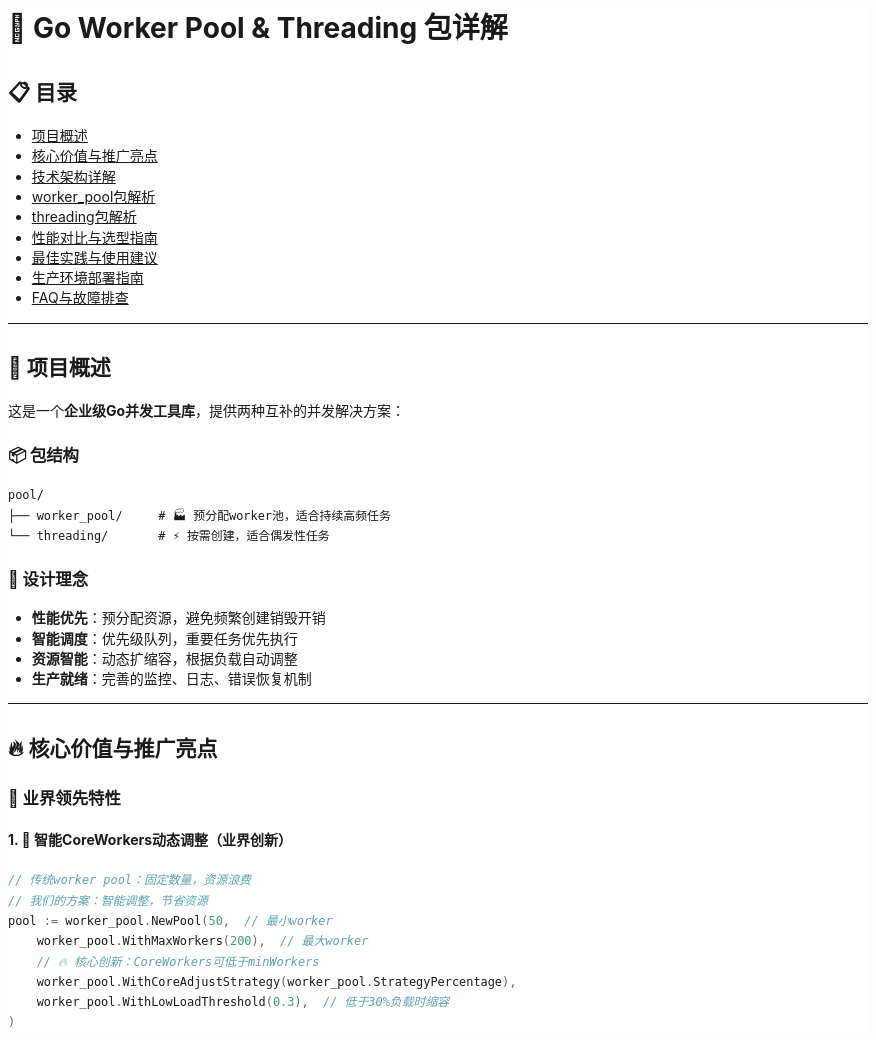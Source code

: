 # 🚀 Go Worker Pool & Threading 包详解

## 📋 目录
- [项目概述](#项目概述)
- [核心价值与推广亮点](#核心价值与推广亮点)
- [技术架构详解](#技术架构详解)
- [worker_pool包解析](#worker_pool包解析)
- [threading包解析](#threading包解析)
- [性能对比与选型指南](#性能对比与选型指南)
- [最佳实践与使用建议](#最佳实践与使用建议)
- [生产环境部署指南](#生产环境部署指南)
- [FAQ与故障排查](#faq与故障排查)

---

## 🎯 项目概述

这是一个**企业级Go并发工具库**，提供两种互补的并发解决方案：

### 📦 包结构
```
pool/
├── worker_pool/     # 🏭 预分配worker池，适合持续高频任务
└── threading/       # ⚡ 按需创建，适合偶发性任务
```

### 🎨 设计理念
- **性能优先**：预分配资源，避免频繁创建销毁开销
- **智能调度**：优先级队列，重要任务优先执行
- **资源智能**：动态扩缩容，根据负载自动调整
- **生产就绪**：完善的监控、日志、错误恢复机制

---

## 🔥 核心价值与推广亮点

### 💎 业界领先特性

#### 1. 🧠 智能CoreWorkers动态调整（业界创新）
```go
// 传统worker pool：固定数量，资源浪费
// 我们的方案：智能调整，节省资源
pool := worker_pool.NewPool(50,  // 最小worker
    worker_pool.WithMaxWorkers(200),  // 最大worker
    // 🔥 核心创新：CoreWorkers可低于minWorkers
    worker_pool.WithCoreAdjustStrategy(worker_pool.StrategyPercentage),
    worker_pool.WithLowLoadThreshold(0.3),  // 低于30%负载时缩容
)
```
